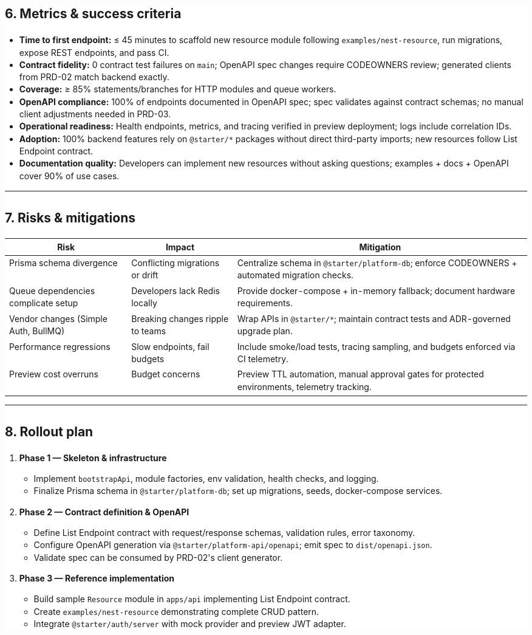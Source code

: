 
## 6. Metrics & success criteria

- **Time to first endpoint:** ≤ 45 minutes to scaffold new resource module following `examples/nest-resource`, run migrations, expose REST endpoints, and pass CI.
- **Contract fidelity:** 0 contract test failures on `main`; OpenAPI spec changes require CODEOWNERS review; generated clients from PRD-02 match backend exactly.
- **Coverage:** ≥ 85% statements/branches for HTTP modules and queue workers.
- **OpenAPI compliance:** 100% of endpoints documented in OpenAPI spec; spec validates against contract schemas; no manual client adjustments needed in PRD-03.
- **Operational readiness:** Health endpoints, metrics, and tracing verified in preview deployment; logs include correlation IDs.
- **Adoption:** 100% backend features rely on `@starter/*` packages without direct third-party imports; new resources follow List Endpoint contract.
- **Documentation quality:** Developers can implement new resources without asking questions; examples + docs + OpenAPI cover 90% of use cases.

---

## 7. Risks & mitigations

| Risk                                 | Impact                           | Mitigation                                                                                    |
| ------------------------------------ | -------------------------------- | --------------------------------------------------------------------------------------------- |
| Prisma schema divergence             | Conflicting migrations or drift  | Centralize schema in `@starter/platform-db`; enforce CODEOWNERS + automated migration checks. |
| Queue dependencies complicate setup  | Developers lack Redis locally    | Provide docker-compose + in-memory fallback; document hardware requirements.                  |
| Vendor changes (Simple Auth, BullMQ) | Breaking changes ripple to teams | Wrap APIs in `@starter/*`; maintain contract tests and ADR-governed upgrade plan.             |
| Performance regressions              | Slow endpoints, fail budgets     | Include smoke/load tests, tracing sampling, and budgets enforced via CI telemetry.            |
| Preview cost overruns                | Budget concerns                  | Preview TTL automation, manual approval gates for protected environments, telemetry tracking. |

---

## 8. Rollout plan

1. **Phase 1 — Skeleton & infrastructure**

   - Implement `bootstrapApi`, module factories, env validation, health checks, and logging.
   - Finalize Prisma schema in `@starter/platform-db`; set up migrations, seeds, docker-compose services.

2. **Phase 2 — Contract definition & OpenAPI**

   - Define List Endpoint contract with request/response schemas, validation rules, error taxonomy.
   - Configure OpenAPI generation via `@starter/platform-api/openapi`; emit spec to `dist/openapi.json`.
   - Validate spec can be consumed by PRD-02's client generator.

3. **Phase 3 — Reference implementation**

   - Build sample `Resource` module in `apps/api` implementing List Endpoint contract.
   - Create `examples/nest-resource` demonstrating complete CRUD pattern.
   - Integrate `@starter/auth/server` with mock provider and preview JWT adapter.
